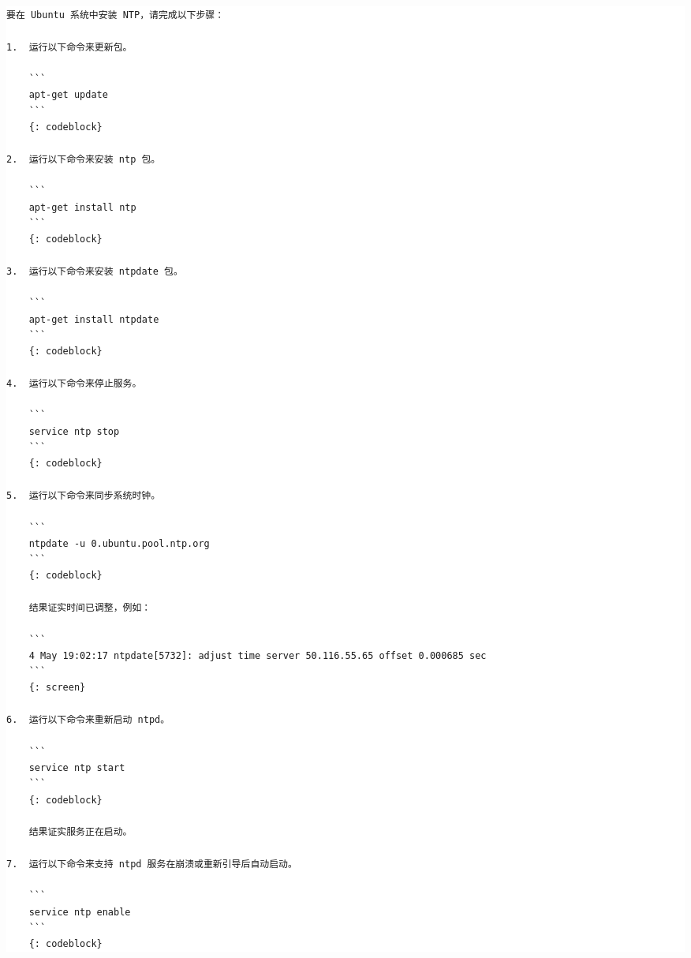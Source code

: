     要在 Ubuntu 系统中安装 NTP，请完成以下步骤：

    1.	运行以下命令来更新包。 

        ```
        apt-get update
        ```
        {: codeblock}
        
    2.	运行以下命令来安装 ntp 包。 

        ```
        apt-get install ntp
        ```
        {: codeblock}
        
    3.	运行以下命令来安装 ntpdate 包。 
    
        ```
        apt-get install ntpdate
        ```
        {: codeblock}
        
    4.	运行以下命令来停止服务。 
        
        ```
        service ntp stop
        ```
        {: codeblock}
        
    5.	运行以下命令来同步系统时钟。 
    
        ```
        ntpdate -u 0.ubuntu.pool.ntp.org
        ```
        {: codeblock}
        
        结果证实时间已调整，例如：
        
        ```
        4 May 19:02:17 ntpdate[5732]: adjust time server 50.116.55.65 offset 0.000685 sec
        ```
        {: screen}
        
    6.	运行以下命令来重新启动 ntpd。 
    
        ```
        service ntp start
        ```
        {: codeblock}
    
        结果证实服务正在启动。

    7.	运行以下命令来支持 ntpd 服务在崩溃或重新引导后自动启动。 
    
        ```
        service ntp enable
        ```
        {: codeblock}
        